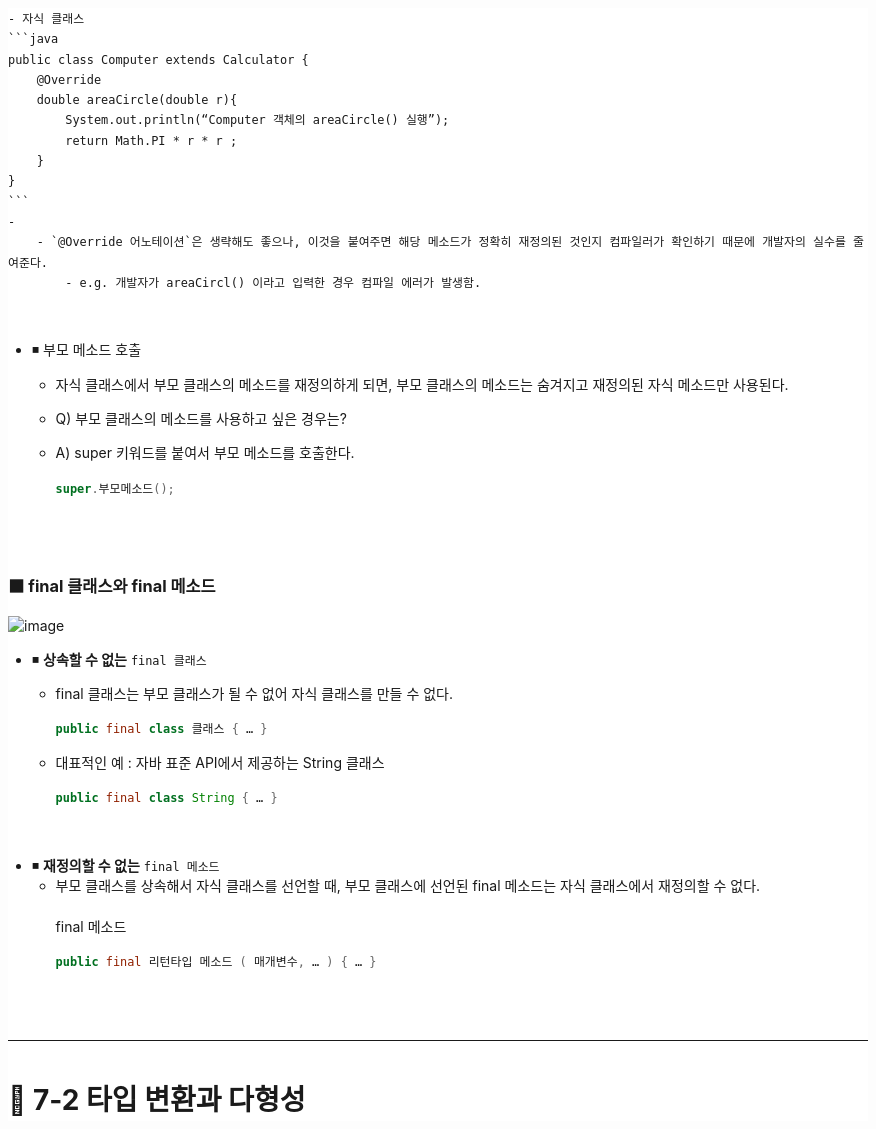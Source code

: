 	- 자식 클래스
	```java
	public class Computer extends Calculator {
		@Override
		double areaCircle(double r){
			System.out.println(“Computer 객체의 areaCircle() 실행”);
			return Math.PI * r * r ;
		}
	}
	```
    - 
		- `@Override 어노테이션`은 생략해도 좋으나, 이것을 붙여주면 해당 메소드가 정확히 재정의된 것인지 컴파일러가 확인하기 때문에 개발자의 실수를 줄여준다.
			- e.g. 개발자가 areaCircl() 이라고 입력한 경우 컴파일 에러가 발생함.

<br>

- ◾ 부모 메소드 호출
	- 자식 클래스에서 부모 클래스의 메소드를 재정의하게 되면, 부모 클래스의 메소드는 숨겨지고 재정의된 자식 메소드만 사용된다.

	- Q) 부모 클래스의 메소드를 사용하고 싶은 경우는?
	- A) super 키워드를 붙여서 부모 메소드를 호출한다.
        ```java
        super.부모메소드();
        ```


<br><br>

### ⬛ final 클래스와 final 메소드
![image](https://user-images.githubusercontent.com/93142964/178426923-bc44c357-3d88-4d5d-a31d-a55bb4f15cd0.png)

- ◾ <b>상속할 수 없는</b> `final 클래스`
	- final 클래스는 부모 클래스가 될 수 없어 자식 클래스를 만들 수 없다.
        ```java
        public final class 클래스 { … }
        ```

	- 대표적인 예 : 자바 표준 API에서 제공하는 String 클래스
		```java
		public final class String { … }
		```

<br>

- ◾ <b>재정의할 수 없는</b> `final 메소드`
	- 부모 클래스를 상속해서 자식 클래스를 선언할 때, 부모 클래스에 선언된 final 메소드는 자식 클래스에서 재정의할 수 없다. <br><br>
        final 메소드
        ```java
        public final 리턴타입 메소드 ( 매개변수, … ) { … }
        ```


<br><br><hr>

# 🔴 7-2 타입 변환과 다형성
